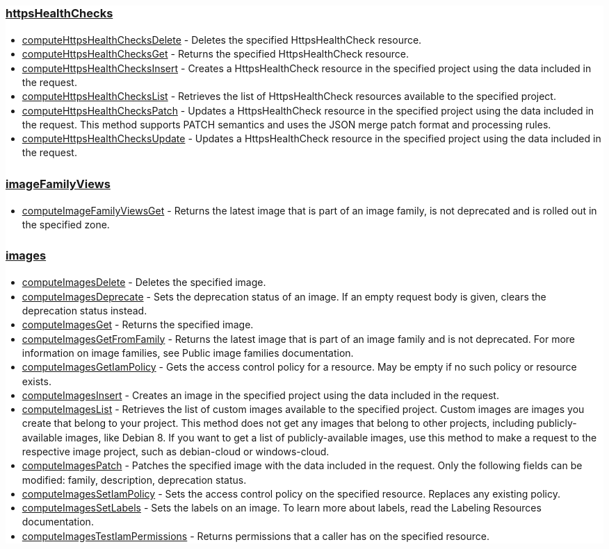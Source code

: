 ### [httpsHealthChecks](docs/httpshealthchecks/README.md)

* [computeHttpsHealthChecksDelete](docs/httpshealthchecks/README.md#computehttpshealthchecksdelete) - Deletes the specified HttpsHealthCheck resource.
* [computeHttpsHealthChecksGet](docs/httpshealthchecks/README.md#computehttpshealthchecksget) - Returns the specified HttpsHealthCheck resource.
* [computeHttpsHealthChecksInsert](docs/httpshealthchecks/README.md#computehttpshealthchecksinsert) - Creates a HttpsHealthCheck resource in the specified project using the data included in the request.
* [computeHttpsHealthChecksList](docs/httpshealthchecks/README.md#computehttpshealthcheckslist) - Retrieves the list of HttpsHealthCheck resources available to the specified project.
* [computeHttpsHealthChecksPatch](docs/httpshealthchecks/README.md#computehttpshealthcheckspatch) - Updates a HttpsHealthCheck resource in the specified project using the data included in the request. This method supports PATCH semantics and uses the JSON merge patch format and processing rules.
* [computeHttpsHealthChecksUpdate](docs/httpshealthchecks/README.md#computehttpshealthchecksupdate) - Updates a HttpsHealthCheck resource in the specified project using the data included in the request.

### [imageFamilyViews](docs/imagefamilyviews/README.md)

* [computeImageFamilyViewsGet](docs/imagefamilyviews/README.md#computeimagefamilyviewsget) - Returns the latest image that is part of an image family, is not deprecated and is rolled out in the specified zone.

### [images](docs/images/README.md)

* [computeImagesDelete](docs/images/README.md#computeimagesdelete) - Deletes the specified image.
* [computeImagesDeprecate](docs/images/README.md#computeimagesdeprecate) - Sets the deprecation status of an image. If an empty request body is given, clears the deprecation status instead.
* [computeImagesGet](docs/images/README.md#computeimagesget) - Returns the specified image.
* [computeImagesGetFromFamily](docs/images/README.md#computeimagesgetfromfamily) - Returns the latest image that is part of an image family and is not deprecated. For more information on image families, see Public image families documentation.
* [computeImagesGetIamPolicy](docs/images/README.md#computeimagesgetiampolicy) - Gets the access control policy for a resource. May be empty if no such policy or resource exists.
* [computeImagesInsert](docs/images/README.md#computeimagesinsert) - Creates an image in the specified project using the data included in the request.
* [computeImagesList](docs/images/README.md#computeimageslist) - Retrieves the list of custom images available to the specified project. Custom images are images you create that belong to your project. This method does not get any images that belong to other projects, including publicly-available images, like Debian 8. If you want to get a list of publicly-available images, use this method to make a request to the respective image project, such as debian-cloud or windows-cloud.
* [computeImagesPatch](docs/images/README.md#computeimagespatch) - Patches the specified image with the data included in the request. Only the following fields can be modified: family, description, deprecation status.
* [computeImagesSetIamPolicy](docs/images/README.md#computeimagessetiampolicy) - Sets the access control policy on the specified resource. Replaces any existing policy.
* [computeImagesSetLabels](docs/images/README.md#computeimagessetlabels) - Sets the labels on an image. To learn more about labels, read the Labeling Resources documentation.
* [computeImagesTestIamPermissions](docs/images/README.md#computeimagestestiampermissions) - Returns permissions that a caller has on the specified resource.
